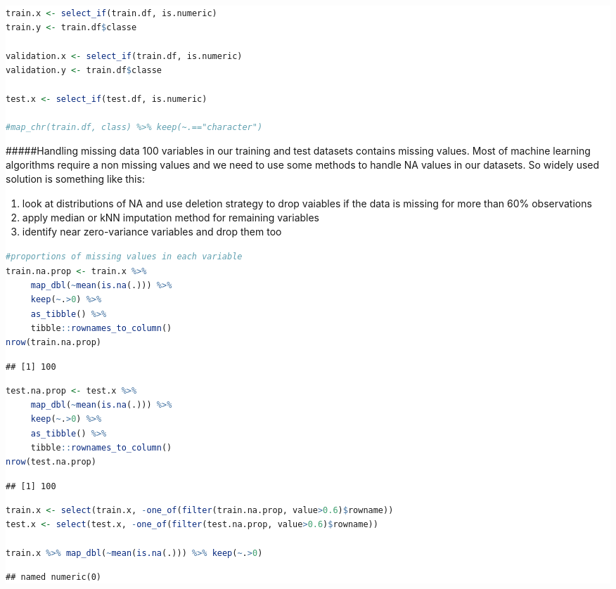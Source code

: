 ```r
train.x <- select_if(train.df, is.numeric)
train.y <- train.df$classe

validation.x <- select_if(train.df, is.numeric)
validation.y <- train.df$classe

test.x <- select_if(test.df, is.numeric)

#map_chr(train.df, class) %>% keep(~.=="character")
```

#####Handling missing data
100 variables in our training and test datasets contains missing values. Most of machine learning algorithms require a non missing values and we need to use some methods to handle NA values in our datasets. So widely used solution is something like this:

1. look at distributions of NA and use deletion strategy to drop vaiables if the data is missing for more than 60% observations
2. apply median or kNN imputation method for remaining variables
3. identify near zero-variance variables and drop them too


```r
#proportions of missing values in each variable
train.na.prop <- train.x %>% 
     map_dbl(~mean(is.na(.))) %>% 
     keep(~.>0) %>% 
     as_tibble() %>% 
     tibble::rownames_to_column()
nrow(train.na.prop)
```

```
## [1] 100
```

```r
test.na.prop <- test.x %>% 
     map_dbl(~mean(is.na(.))) %>% 
     keep(~.>0) %>% 
     as_tibble() %>% 
     tibble::rownames_to_column()
nrow(test.na.prop)
```

```
## [1] 100
```

```r
train.x <- select(train.x, -one_of(filter(train.na.prop, value>0.6)$rowname))
test.x <- select(test.x, -one_of(filter(test.na.prop, value>0.6)$rowname))

train.x %>% map_dbl(~mean(is.na(.))) %>% keep(~.>0)
```

```
## named numeric(0)
```
